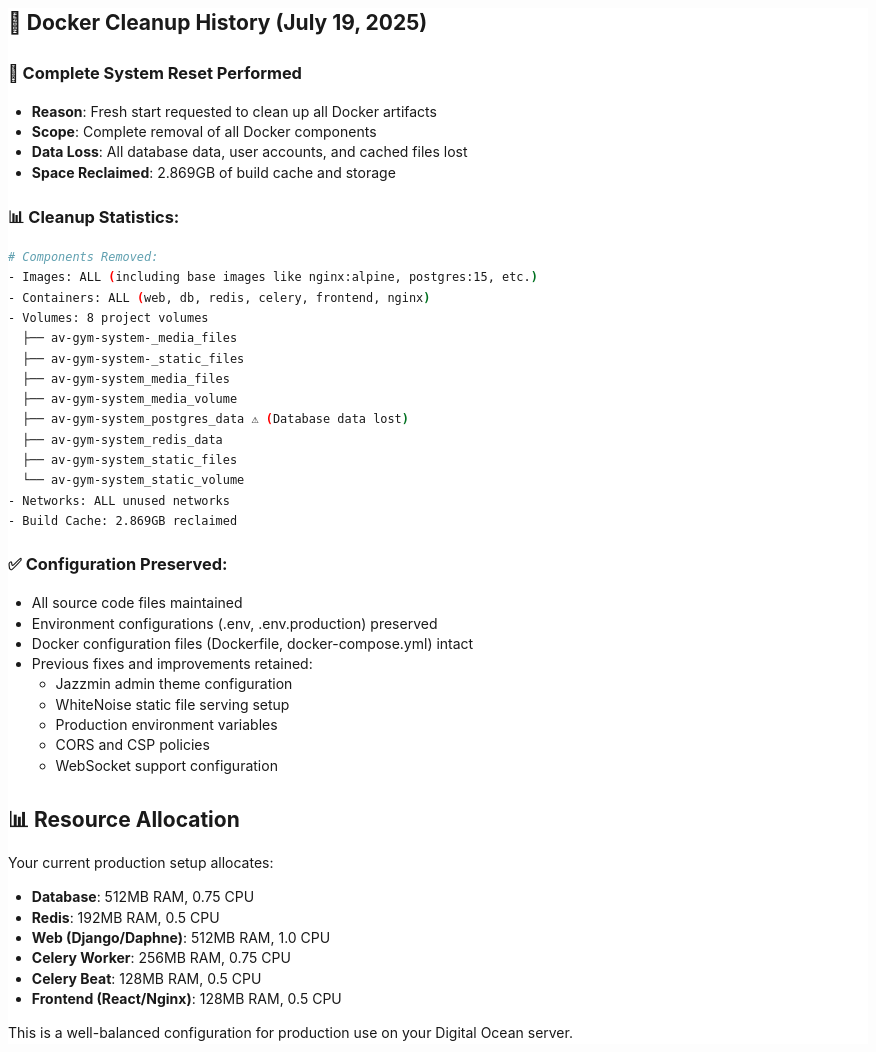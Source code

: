 ```
```

## 🔧 **Docker Cleanup History (July 19, 2025)**

### **🧹 Complete System Reset Performed**
- **Reason**: Fresh start requested to clean up all Docker artifacts
- **Scope**: Complete removal of all Docker components
- **Data Loss**: All database data, user accounts, and cached files lost
- **Space Reclaimed**: 2.869GB of build cache and storage

### **📊 Cleanup Statistics:**
```bash
# Components Removed:
- Images: ALL (including base images like nginx:alpine, postgres:15, etc.)
- Containers: ALL (web, db, redis, celery, frontend, nginx)
- Volumes: 8 project volumes
  ├── av-gym-system-_media_files
  ├── av-gym-system-_static_files  
  ├── av-gym-system_media_files
  ├── av-gym-system_media_volume
  ├── av-gym-system_postgres_data ⚠️ (Database data lost)
  ├── av-gym-system_redis_data
  ├── av-gym-system_static_files
  └── av-gym-system_static_volume
- Networks: ALL unused networks
- Build Cache: 2.869GB reclaimed
```

### **✅ Configuration Preserved:**
- All source code files maintained
- Environment configurations (.env, .env.production) preserved
- Docker configuration files (Dockerfile, docker-compose.yml) intact
- Previous fixes and improvements retained:
  - Jazzmin admin theme configuration
  - WhiteNoise static file serving setup
  - Production environment variables
  - CORS and CSP policies
  - WebSocket support configuration

## 📊 **Resource Allocation**

Your current production setup allocates:
- **Database**: 512MB RAM, 0.75 CPU
- **Redis**: 192MB RAM, 0.5 CPU  
- **Web (Django/Daphne)**: 512MB RAM, 1.0 CPU
- **Celery Worker**: 256MB RAM, 0.75 CPU
- **Celery Beat**: 128MB RAM, 0.5 CPU
- **Frontend (React/Nginx)**: 128MB RAM, 0.5 CPU

This is a well-balanced configuration for production use on your Digital Ocean server.
